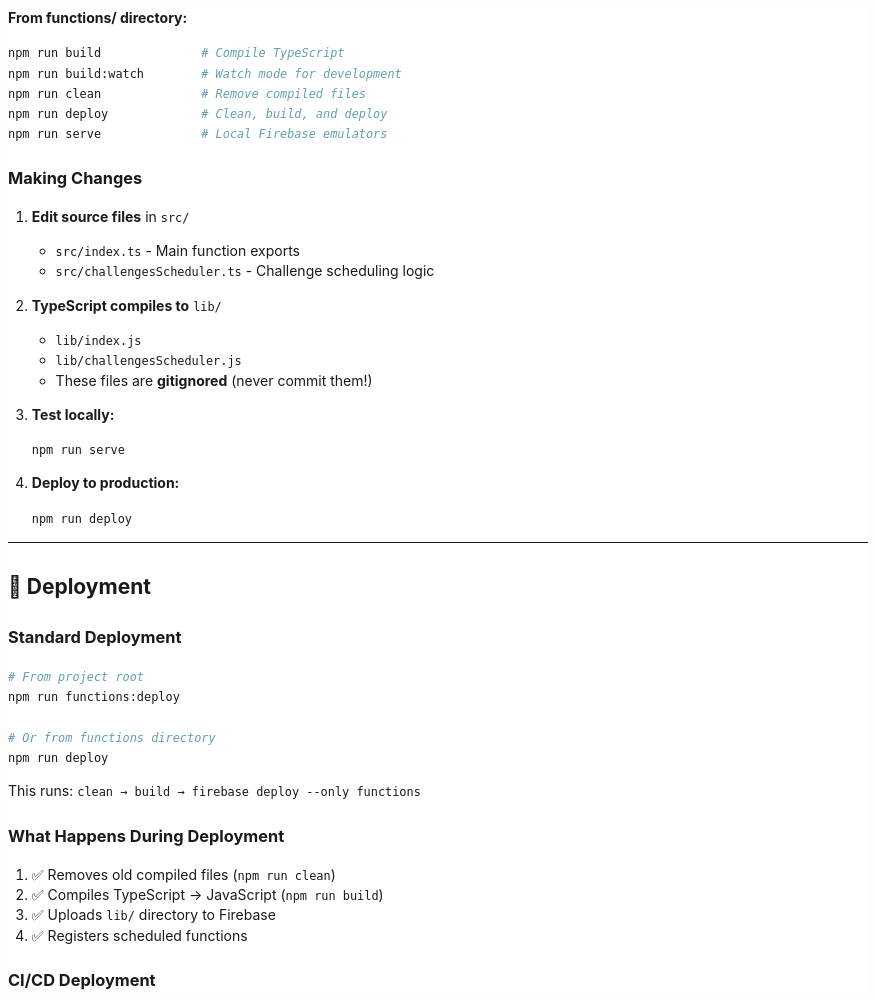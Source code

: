 **From functions/ directory:**
```bash
npm run build              # Compile TypeScript
npm run build:watch        # Watch mode for development
npm run clean              # Remove compiled files
npm run deploy             # Clean, build, and deploy
npm run serve              # Local Firebase emulators
```

### Making Changes

1. **Edit source files** in `src/`
   - `src/index.ts` - Main function exports
   - `src/challengesScheduler.ts` - Challenge scheduling logic

2. **TypeScript compiles to** `lib/`
   - `lib/index.js`
   - `lib/challengesScheduler.js`
   - These files are **gitignored** (never commit them!)

3. **Test locally:**
   ```bash
   npm run serve
   ```

4. **Deploy to production:**
   ```bash
   npm run deploy
   ```

---

## 🚀 Deployment

### Standard Deployment

```bash
# From project root
npm run functions:deploy

# Or from functions directory
npm run deploy
```

This runs: `clean → build → firebase deploy --only functions`

### What Happens During Deployment

1. ✅ Removes old compiled files (`npm run clean`)
2. ✅ Compiles TypeScript → JavaScript (`npm run build`)
3. ✅ Uploads `lib/` directory to Firebase
4. ✅ Registers scheduled functions

### CI/CD Deployment
